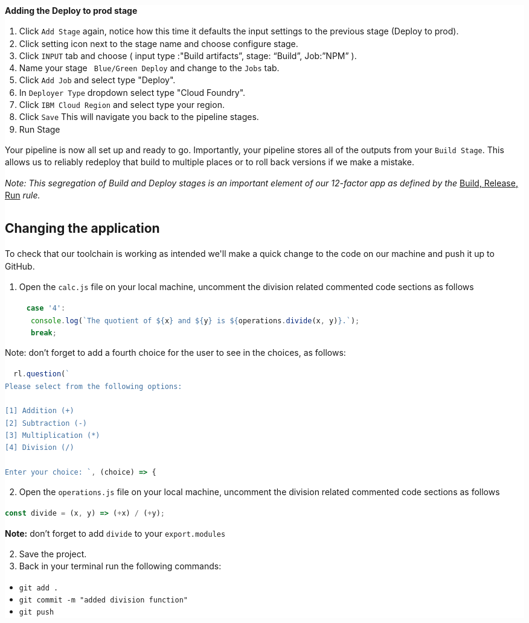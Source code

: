 
 **Adding the Deploy to prod stage**
1. Click `Add Stage` again, notice how this time it defaults the input settings to the previous stage (Deploy to prod).
2. Click setting icon next to the stage name and choose configure stage.
3. Click `INPUT` tab and choose ( input type :"Build artifacts”, stage: “Build”, Job:”NPM” ).
4. Name your stage ` Blue/Green Deploy` and change to the `Jobs` tab.
5. Click `Add Job` and select type "Deploy".
6. In `Deployer Type` dropdown select type "Cloud Foundry".
7. Click `IBM Cloud Region` and select type your region.
8. Click `Save` This will navigate you back to the pipeline stages.
9. Run Stage

Your pipeline is now all set up and ready to go. Importantly, your pipeline stores all of the outputs from your `Build Stage`. This allows us to reliably redeploy that build to multiple places or to roll back versions if we make a mistake.

*Note: This segregation of Build and Deploy stages is an important element of our 12-factor app as defined by the* [Build, Release, Run](https://12factor.net/build-release-run) *rule.*

## Changing the application

To check that our toolchain is working as intended we'll make a quick change to the code on our machine and push it up to GitHub.

1. Open the `calc.js` file on your local machine, uncomment the division related commented code sections as follows 
```javascript
     case '4':
      console.log(`The quotient of ${x} and ${y} is ${operations.divide(x, y)}.`);
      break;
```
Note:  don’t forget to add a fourth choice for the user to see in the choices, as follows:
```javascript
  rl.question(`
Please select from the following options:

[1] Addition (+)
[2] Subtraction (-)
[3] Multiplication (*)
[4] Division (/)

Enter your choice: `, (choice) => {
```
2. Open the `operations.js` file on your local machine, uncomment the division related commented code sections as follows

```javascript
const divide = (x, y) => (+x) / (+y);
```
**Note:** don’t forget to add `divide` to your `export.modules`

2. Save the project.
3. Back in your terminal run the following commands:
- `git add .`
- `git commit -m "added division function"`
- `git push`
